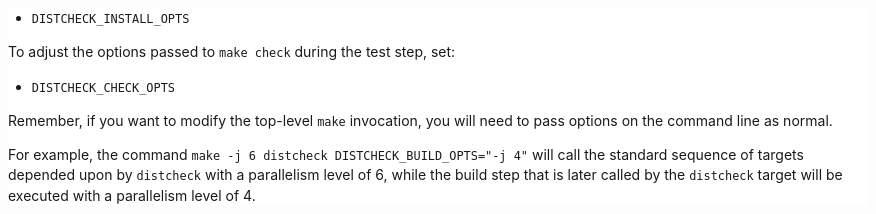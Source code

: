 * `DISTCHECK_INSTALL_OPTS`

To adjust the options passed to `make check` during the test step, set:

* `DISTCHECK_CHECK_OPTS`

Remember, if you want to modify the top-level `make` invocation, you will need
to pass options on the command line as normal.

For example, the command `make -j 6 distcheck DISTCHECK_BUILD_OPTS="-j 4"` will
call the standard sequence of targets depended upon by `distcheck` with a
parallelism level of 6, while the build step that is later called by the
`distcheck` target will be executed with a parallelism level of 4.
